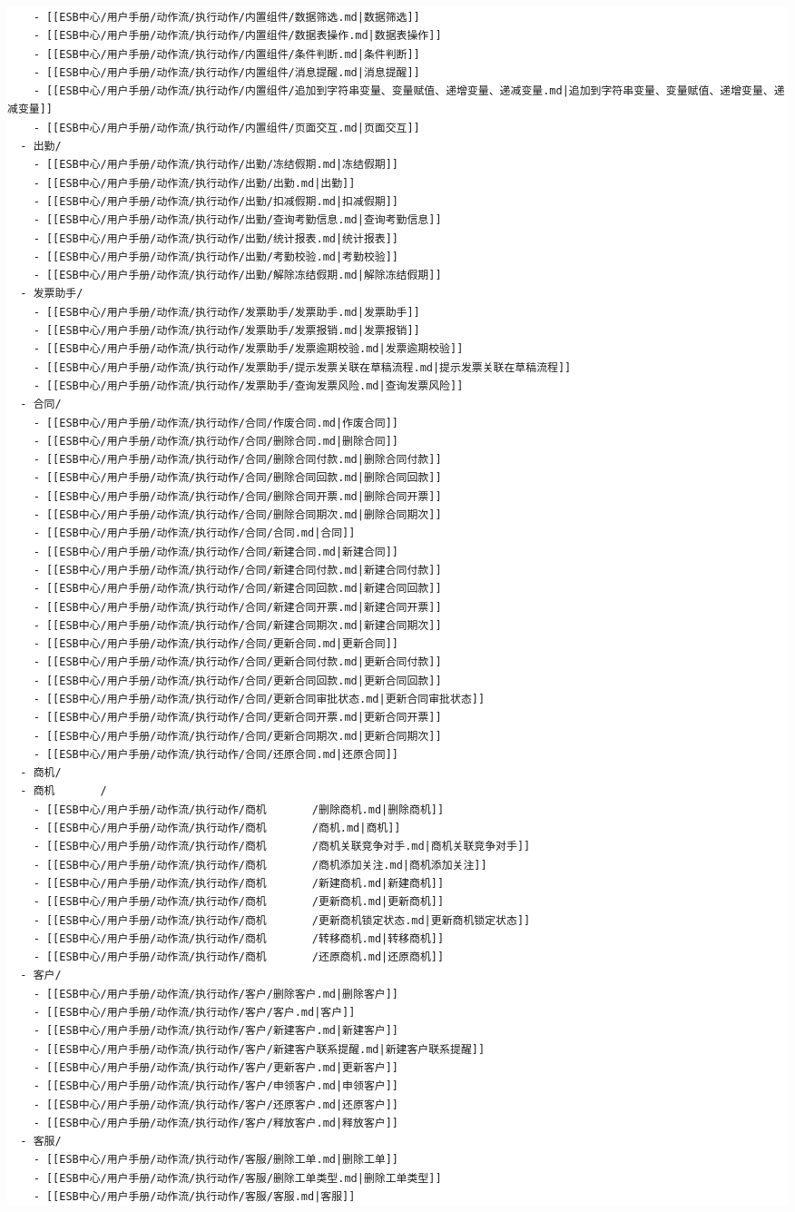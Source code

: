         - [[ESB中心/用户手册/动作流/执行动作/内置组件/数据筛选.md|数据筛选]]
        - [[ESB中心/用户手册/动作流/执行动作/内置组件/数据表操作.md|数据表操作]]
        - [[ESB中心/用户手册/动作流/执行动作/内置组件/条件判断.md|条件判断]]
        - [[ESB中心/用户手册/动作流/执行动作/内置组件/消息提醒.md|消息提醒]]
        - [[ESB中心/用户手册/动作流/执行动作/内置组件/追加到字符串变量、变量赋值、递增变量、递减变量.md|追加到字符串变量、变量赋值、递增变量、递减变量]]
        - [[ESB中心/用户手册/动作流/执行动作/内置组件/页面交互.md|页面交互]]
      - 出勤/
        - [[ESB中心/用户手册/动作流/执行动作/出勤/冻结假期.md|冻结假期]]
        - [[ESB中心/用户手册/动作流/执行动作/出勤/出勤.md|出勤]]
        - [[ESB中心/用户手册/动作流/执行动作/出勤/扣减假期.md|扣减假期]]
        - [[ESB中心/用户手册/动作流/执行动作/出勤/查询考勤信息.md|查询考勤信息]]
        - [[ESB中心/用户手册/动作流/执行动作/出勤/统计报表.md|统计报表]]
        - [[ESB中心/用户手册/动作流/执行动作/出勤/考勤校验.md|考勤校验]]
        - [[ESB中心/用户手册/动作流/执行动作/出勤/解除冻结假期.md|解除冻结假期]]
      - 发票助手/
        - [[ESB中心/用户手册/动作流/执行动作/发票助手/发票助手.md|发票助手]]
        - [[ESB中心/用户手册/动作流/执行动作/发票助手/发票报销.md|发票报销]]
        - [[ESB中心/用户手册/动作流/执行动作/发票助手/发票逾期校验.md|发票逾期校验]]
        - [[ESB中心/用户手册/动作流/执行动作/发票助手/提示发票关联在草稿流程.md|提示发票关联在草稿流程]]
        - [[ESB中心/用户手册/动作流/执行动作/发票助手/查询发票风险.md|查询发票风险]]
      - 合同/
        - [[ESB中心/用户手册/动作流/执行动作/合同/作废合同.md|作废合同]]
        - [[ESB中心/用户手册/动作流/执行动作/合同/删除合同.md|删除合同]]
        - [[ESB中心/用户手册/动作流/执行动作/合同/删除合同付款.md|删除合同付款]]
        - [[ESB中心/用户手册/动作流/执行动作/合同/删除合同回款.md|删除合同回款]]
        - [[ESB中心/用户手册/动作流/执行动作/合同/删除合同开票.md|删除合同开票]]
        - [[ESB中心/用户手册/动作流/执行动作/合同/删除合同期次.md|删除合同期次]]
        - [[ESB中心/用户手册/动作流/执行动作/合同/合同.md|合同]]
        - [[ESB中心/用户手册/动作流/执行动作/合同/新建合同.md|新建合同]]
        - [[ESB中心/用户手册/动作流/执行动作/合同/新建合同付款.md|新建合同付款]]
        - [[ESB中心/用户手册/动作流/执行动作/合同/新建合同回款.md|新建合同回款]]
        - [[ESB中心/用户手册/动作流/执行动作/合同/新建合同开票.md|新建合同开票]]
        - [[ESB中心/用户手册/动作流/执行动作/合同/新建合同期次.md|新建合同期次]]
        - [[ESB中心/用户手册/动作流/执行动作/合同/更新合同.md|更新合同]]
        - [[ESB中心/用户手册/动作流/执行动作/合同/更新合同付款.md|更新合同付款]]
        - [[ESB中心/用户手册/动作流/执行动作/合同/更新合同回款.md|更新合同回款]]
        - [[ESB中心/用户手册/动作流/执行动作/合同/更新合同审批状态.md|更新合同审批状态]]
        - [[ESB中心/用户手册/动作流/执行动作/合同/更新合同开票.md|更新合同开票]]
        - [[ESB中心/用户手册/动作流/执行动作/合同/更新合同期次.md|更新合同期次]]
        - [[ESB中心/用户手册/动作流/执行动作/合同/还原合同.md|还原合同]]
      - 商机/
      - 商机       /
        - [[ESB中心/用户手册/动作流/执行动作/商机       /删除商机.md|删除商机]]
        - [[ESB中心/用户手册/动作流/执行动作/商机       /商机.md|商机]]
        - [[ESB中心/用户手册/动作流/执行动作/商机       /商机关联竞争对手.md|商机关联竞争对手]]
        - [[ESB中心/用户手册/动作流/执行动作/商机       /商机添加关注.md|商机添加关注]]
        - [[ESB中心/用户手册/动作流/执行动作/商机       /新建商机.md|新建商机]]
        - [[ESB中心/用户手册/动作流/执行动作/商机       /更新商机.md|更新商机]]
        - [[ESB中心/用户手册/动作流/执行动作/商机       /更新商机锁定状态.md|更新商机锁定状态]]
        - [[ESB中心/用户手册/动作流/执行动作/商机       /转移商机.md|转移商机]]
        - [[ESB中心/用户手册/动作流/执行动作/商机       /还原商机.md|还原商机]]
      - 客户/
        - [[ESB中心/用户手册/动作流/执行动作/客户/删除客户.md|删除客户]]
        - [[ESB中心/用户手册/动作流/执行动作/客户/客户.md|客户]]
        - [[ESB中心/用户手册/动作流/执行动作/客户/新建客户.md|新建客户]]
        - [[ESB中心/用户手册/动作流/执行动作/客户/新建客户联系提醒.md|新建客户联系提醒]]
        - [[ESB中心/用户手册/动作流/执行动作/客户/更新客户.md|更新客户]]
        - [[ESB中心/用户手册/动作流/执行动作/客户/申领客户.md|申领客户]]
        - [[ESB中心/用户手册/动作流/执行动作/客户/还原客户.md|还原客户]]
        - [[ESB中心/用户手册/动作流/执行动作/客户/释放客户.md|释放客户]]
      - 客服/
        - [[ESB中心/用户手册/动作流/执行动作/客服/删除工单.md|删除工单]]
        - [[ESB中心/用户手册/动作流/执行动作/客服/删除工单类型.md|删除工单类型]]
        - [[ESB中心/用户手册/动作流/执行动作/客服/客服.md|客服]]
